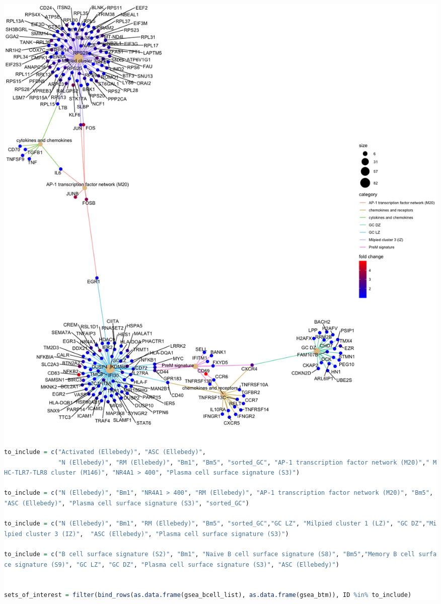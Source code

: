 ![](04expression_cluster_de_files/figure-gfm/networkplot-1.png)

``` r
to_include = c("Activated (Ellebedy)", "ASC (Ellebedy)",
               "N (Ellebedy)", "RM (Ellebedy)", "Bm1", "Bm5", "sorted_GC", "AP-1 transcription factor network (M20)"," MHC-TLR7-TLR8 cluster (M146)", "NR4A1 > 400", "Plasma cell surface signature (S3)")

to_include = c("N (Ellebedy)", "Bm1", "NR4A1 > 400", "RM (Ellebedy)", "AP-1 transcription factor network (M20)", "Bm5", "ASC (Ellebedy)", "Plasma cell surface signature (S3)", "sorted_GC")

to_include = c("N (Ellebedy)", "Bm1", "RM (Ellebedy)", "Bm5", "sorted_GC","GC LZ", "Milpied cluster 1 (LZ)", "GC DZ","Milpied cluster 3 (IZ)",  "ASC (Ellebedy)", "Plasma cell surface signature (S3)")

to_include = c("B cell surface signature (S2)", "Bm1", "Naive B cell surface signature (S8)", "Bm5","Memory B cell surface signature (S9)", "GC LZ", "GC DZ", "Plasma cell surface signature (S3)", "ASC (Ellebedy)")


sets_of_interest = filter(bind_rows(as.data.frame(gsea_bcell_list), as.data.frame(gsea_btm)), ID %in% to_include)
```